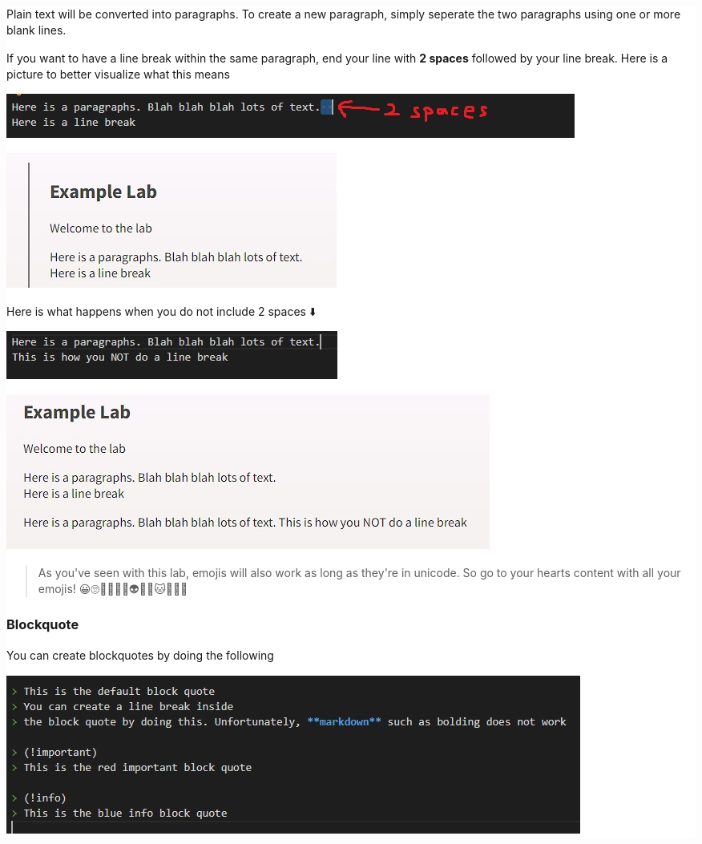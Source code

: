 Plain text will be converted into paragraphs. To create a new paragraph, simply seperate the two paragraphs using one or more blank lines.

If you want to have a line break within the same paragraph, end your line with **2 spaces** followed by your line break. Here is a picture to better visualize what this means

![line break](<creating labs - 7.jpg>)

![line break render](<creating labs - 8.jpg>)

Here is what happens when you do not include 2 spaces ⬇️

![line break bad](<creating labs - 9.jpg>)

![line break bad](<creating labs - 10.jpg>)

> As you've seen with this lab, emojis will also work as long as they're in unicode. So go to your hearts content with all your emojis! 😀🙄🤤🤑🤪🤕👽🤖🙉🐱🦓🐆🐐

### Blockquote

You can create blockquotes by doing the following

![blockquotes](<creating labs - 11.jpg>)

